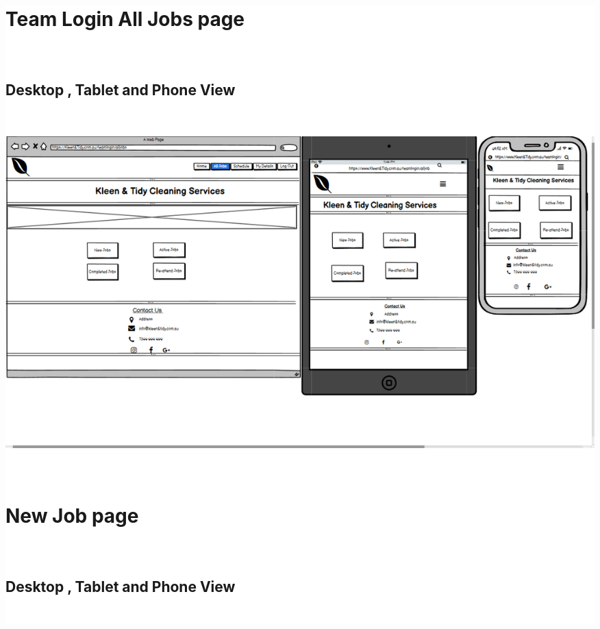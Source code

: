 
# Team Login All Jobs page 
<p>&nbsp;</p>

## Desktop , Tablet and Phone View

<p>&nbsp;</p>

![Team_all_page](docs\T_All_Page.PNG)
<p>&nbsp;</p>

# New Job page 
<p>&nbsp;</p>

## Desktop , Tablet and Phone View
<p>&nbsp;</p>
